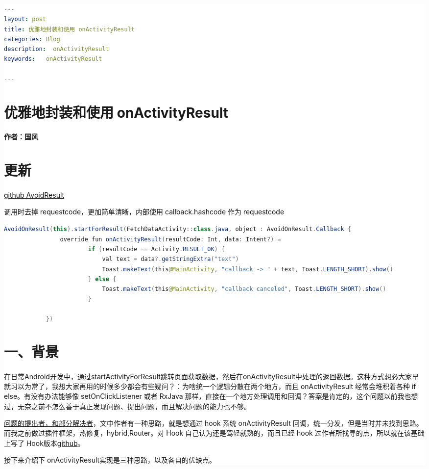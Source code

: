 ```yaml
---
layout: post
title: 优雅地封装和使用 onActivityResult 
categories: Blog
description:  onActivityResult
keywords:   onActivityResult

---
```




# 优雅地封装和使用 onActivityResult 

 

**作者：国风**

# 更新
[github AvoidResult](https://github.com/guofeng007/AvoidOnResult)

调用时去掉 requestcode，更加简单清晰，内部使用 callback.hashcode 作为 requestcode 

```java
AvoidOnResult(this).startForResult(FetchDataActivity::class.java, object : AvoidOnResult.Callback {
                override fun onActivityResult(resultCode: Int, data: Intent?) =
                        if (resultCode == Activity.RESULT_OK) {
                            val text = data?.getStringExtra("text")
                            Toast.makeText(this@MainActivity, "callback -> " + text, Toast.LENGTH_SHORT).show()
                        } else {
                            Toast.makeText(this@MainActivity, "callback canceled", Toast.LENGTH_SHORT).show()
                        }

            })
```


# 一、背景
在日常Android开发中，通过startActivityForResult跳转页面获取数据，然后在onActivityResult中处理的返回数据。这种方式想必大家早就习以为常了，我想大家再用的时候多少都会有些疑问？：为啥统一个逻辑分散在两个地方，而且 onActivityResult 经常会堆积着各种 if else。有没有办法能够像 setOnClickListener 或者 RxJava 那样，直接在一个地方处理调用和回调？答案是肯定的，这个问题以前我也想过，无奈之前不怎么善于真正发现问题、提出问题，而且解决问题的能力也不够。


[问题的提出者，和部分解决者](https://juejin.im/post/5a4611786fb9a0451a76b565?utm_source=gold_browser_extension#heading-5)，文中作者有一种思路，就是想通过 hook 系统 onActivityResult 回调，统一分发，但是当时并未找到思路。而我之前做过插件框架，热修复，hybrid,Router。对 Hook 自己认为还是驾轻就熟的，而且已经 hook 过作者所找寻的点，所以就在该基础上写了 Hook版本[github](https://github.com/guofeng007/OnResultManagerHook)。

接下来介绍下 onActivityResult实现是三种思路，以及各自的优缺点。
